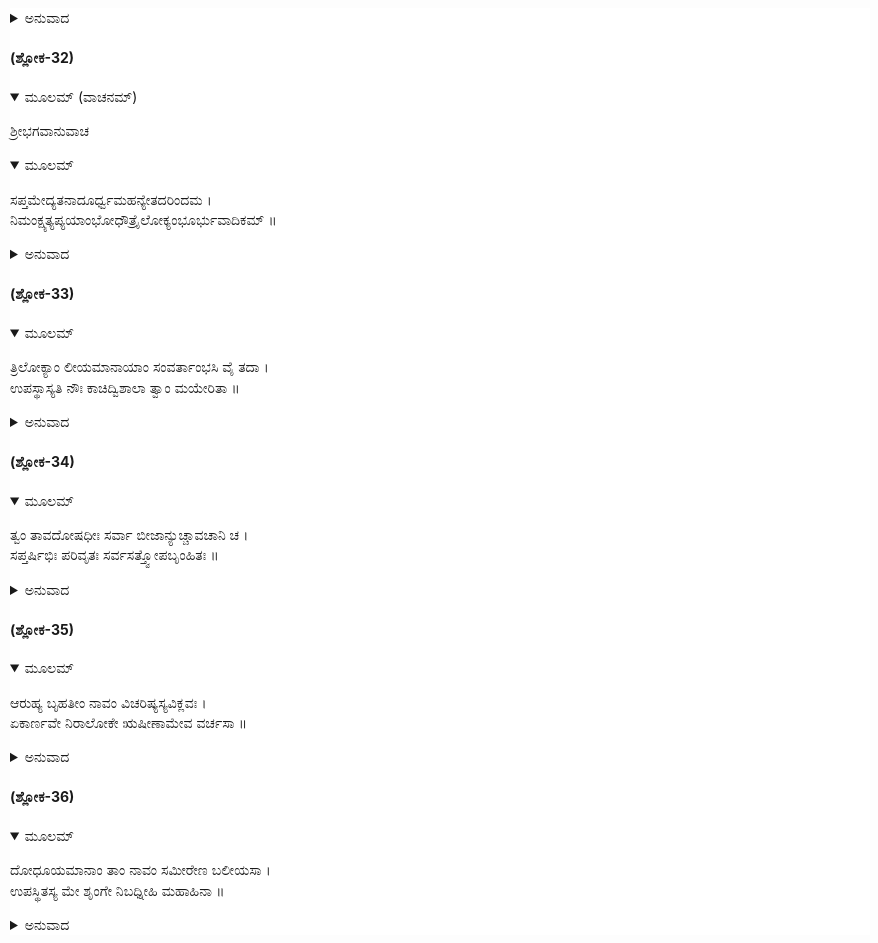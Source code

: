 <details><summary>ಅನುವಾದ</summary></details>

#### (ಶ್ಲೋಕ-32)


<details open><summary>ಮೂಲಮ್ (ವಾಚನಮ್)</summary>

ಶ್ರೀಭಗವಾನುವಾಚ
</details>

<details open><summary>ಮೂಲಮ್</summary>

ಸಪ್ತಮೇದ್ಯತನಾದೂರ್ಧ್ವಮಹನ್ಯೇತದರಿಂದಮ ।  
ನಿಮಂಕ್ಷ್ಯತ್ಯಪ್ಯಯಾಂಭೋಧೌತ್ರೈಲೋಕ್ಯಂಭೂರ್ಭುವಾದಿಕಮ್ ॥
</details>

<details><summary>ಅನುವಾದ</summary></details>

#### (ಶ್ಲೋಕ-33)


<details open><summary>ಮೂಲಮ್</summary>

ತ್ರಿಲೋಕ್ಯಾಂ ಲೀಯಮಾನಾಯಾಂ ಸಂವರ್ತಾಂಭಸಿ ವೈ ತದಾ ।  
ಉಪಸ್ಥಾಸ್ಯತಿ ನೌಃ ಕಾಚಿದ್ವಿಶಾಲಾ ತ್ವಾಂ ಮಯೇರಿತಾ ॥
</details>

<details><summary>ಅನುವಾದ</summary></details>

#### (ಶ್ಲೋಕ-34)


<details open><summary>ಮೂಲಮ್</summary>

ತ್ವಂ ತಾವದೋಷಧೀಃ ಸರ್ವಾ ಬೀಜಾನ್ಯುಚ್ಚಾವಚಾನಿ ಚ ।  
ಸಪ್ತರ್ಷಿಭಿಃ ಪರಿವೃತಃ ಸರ್ವಸತ್ತ್ವೋಪಬೃಂಹಿತಃ ॥
</details>

<details><summary>ಅನುವಾದ</summary></details>

#### (ಶ್ಲೋಕ-35)


<details open><summary>ಮೂಲಮ್</summary>

ಆರುಹ್ಯ ಬೃಹತೀಂ ನಾವಂ ವಿಚರಿಷ್ಯಸ್ಯವಿಕ್ಲವಃ ।  
ಏಕಾರ್ಣವೇ ನಿರಾಲೋಕೇ ಋಷೀಣಾಮೇವ ವರ್ಚಸಾ ॥
</details>

<details><summary>ಅನುವಾದ</summary></details>

#### (ಶ್ಲೋಕ-36)


<details open><summary>ಮೂಲಮ್</summary>

ದೋಧೂಯಮಾನಾಂ ತಾಂ ನಾವಂ ಸಮೀರೇಣ ಬಲೀಯಸಾ ।  
ಉಪಸ್ಥಿತಸ್ಯ ಮೇ ಶೃಂಗೇ ನಿಬಧ್ನೀಹಿ ಮಹಾಹಿನಾ ॥
</details>

<details><summary>ಅನುವಾದ</summary></details>
